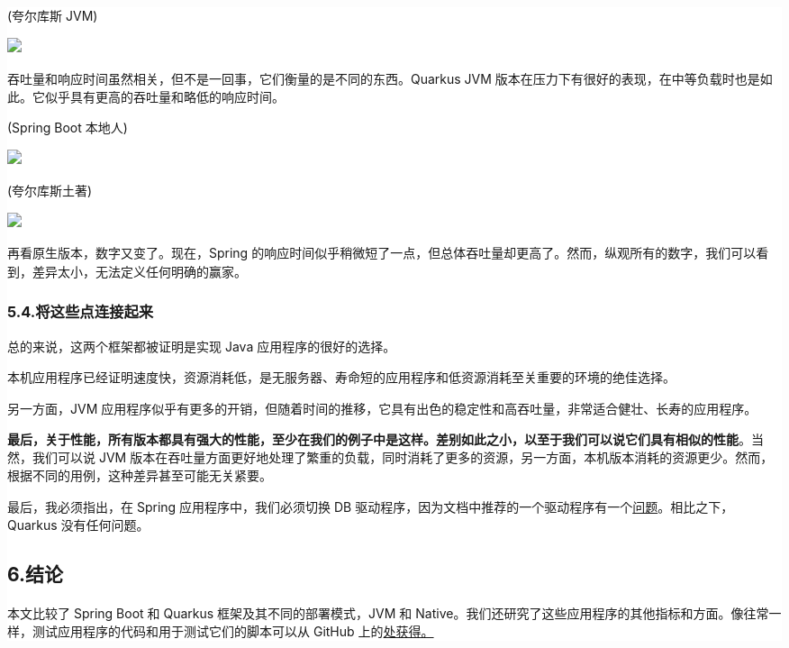 (夸尔库斯 JVM)

[![](img/ff364c8abdaab7668a826bbe315c0b16.png)](/web/20221027145810/https://www.baeldung.com/wp-content/uploads/2021/10/quarkus-response-time.png)

吞吐量和响应时间虽然相关，但不是一回事，它们衡量的是不同的东西。Quarkus JVM 版本在压力下有很好的表现，在中等负载时也是如此。它似乎具有更高的吞吐量和略低的响应时间。

(Spring Boot 本地人)

[![](img/0c5404d25b20a7c29470b6ef538117c0.png)](/web/20221027145810/https://www.baeldung.com/wp-content/uploads/2021/10/spring-native-response-time.png)

(夸尔库斯土著)

[![](img/578c167d6e0c614247d5083ef2c37a9d.png)](/web/20221027145810/https://www.baeldung.com/wp-content/uploads/2021/10/quarkus-native-response-time.png)

再看原生版本，数字又变了。现在，Spring 的响应时间似乎稍微短了一点，但总体吞吐量却更高了。然而，纵观所有的数字，我们可以看到，差异太小，无法定义任何明确的赢家。

### 5.4.将这些点连接起来

总的来说，这两个框架都被证明是实现 Java 应用程序的很好的选择。

本机应用程序已经证明速度快，资源消耗低，是无服务器、寿命短的应用程序和低资源消耗至关重要的环境的绝佳选择。

另一方面，JVM 应用程序似乎有更多的开销，但随着时间的推移，它具有出色的稳定性和高吞吐量，非常适合健壮、长寿的应用程序。

**最后，关于性能，所有版本都具有强大的性能，至少在我们的例子中是这样。差别如此之小，以至于我们可以说它们具有相似的性能**。当然，我们可以说 JVM 版本在吞吐量方面更好地处理了繁重的负载，同时消耗了更多的资源，另一方面，本机版本消耗的资源更少。然而，根据不同的用例，这种差异甚至可能无关紧要。

最后，我必须指出，在 Spring 应用程序中，我们必须切换 DB 驱动程序，因为文档中推荐的一个驱动程序有一个[问题](https://web.archive.org/web/20221027145810/https://github.com/spring-projects/spring-data-r2dbc/issues/766)。相比之下，Quarkus 没有任何问题。

## 6.结论

本文比较了 Spring Boot 和 Quarkus 框架及其不同的部署模式，JVM 和 Native。我们还研究了这些应用程序的其他指标和方面。像往常一样，测试应用程序的代码和用于测试它们的脚本可以从 GitHub 上的[处获得。](https://web.archive.org/web/20221027145810/https://github.com/eugenp/tutorials/tree/master/quarkus-modules/quarkus-vs-springboot)